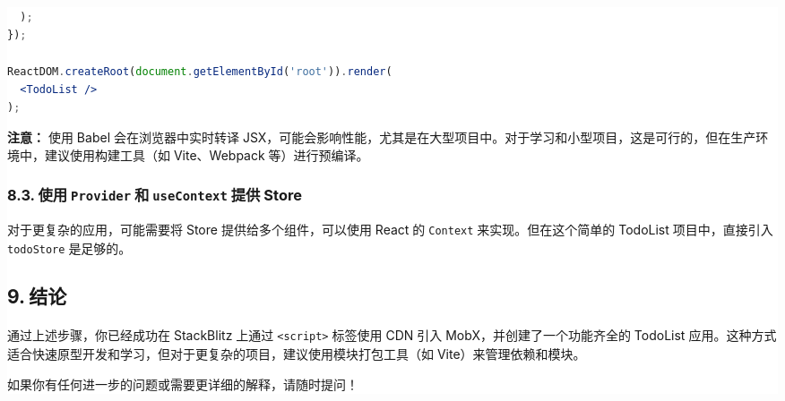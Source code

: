 ```jsx
  );
});

ReactDOM.createRoot(document.getElementById('root')).render(
  <TodoList />
);
```

**注意：** 使用 Babel 会在浏览器中实时转译 JSX，可能会影响性能，尤其是在大型项目中。对于学习和小型项目，这是可行的，但在生产环境中，建议使用构建工具（如 Vite、Webpack 等）进行预编译。

### 8.3. 使用 `Provider` 和 `useContext` 提供 Store

对于更复杂的应用，可能需要将 Store 提供给多个组件，可以使用 React 的 `Context` 来实现。但在这个简单的 TodoList 项目中，直接引入 `todoStore` 是足够的。

## 9. 结论

通过上述步骤，你已经成功在 StackBlitz 上通过 `<script>` 标签使用 CDN 引入 MobX，并创建了一个功能齐全的 TodoList 应用。这种方式适合快速原型开发和学习，但对于更复杂的项目，建议使用模块打包工具（如 Vite）来管理依赖和模块。

如果你有任何进一步的问题或需要更详细的解释，请随时提问！